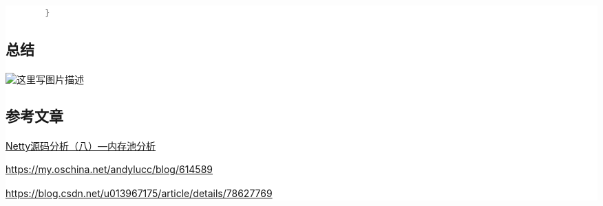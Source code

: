 ```java
        }
```

## 总结
![这里写图片描述](https://img-blog.csdn.net/20180725214741191?watermark/2/text/aHR0cHM6Ly9ibG9nLmNzZG4ubmV0L2xvbmdnZTIwMTI1MzM3/font/5a6L5L2T/fontsize/400/fill/I0JBQkFCMA==/dissolve/70)





## 参考文章

[Netty源码分析（八）—内存池分析](https://blog.csdn.net/u013967175/article/details/78627801)

https://my.oschina.net/andylucc/blog/614589

https://blog.csdn.net/u013967175/article/details/78627769

